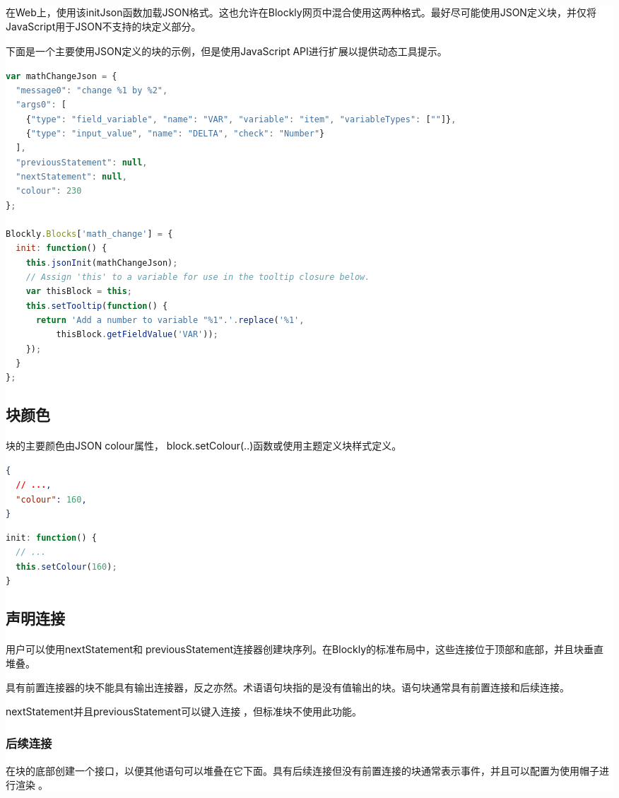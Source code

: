 在Web上，使用该initJson函数加载JSON格式。这也允许在Blockly网页中混合使用这两种格式。最好尽可能使用JSON定义块，并仅将JavaScript用于JSON不支持的块定义部分。

下面是一个主要使用JSON定义的块的示例，但是使用JavaScript API进行扩展以提供动态工具提示。

```js
var mathChangeJson = {
  "message0": "change %1 by %2",
  "args0": [
    {"type": "field_variable", "name": "VAR", "variable": "item", "variableTypes": [""]},
    {"type": "input_value", "name": "DELTA", "check": "Number"}
  ],
  "previousStatement": null,
  "nextStatement": null,
  "colour": 230
};

Blockly.Blocks['math_change'] = {
  init: function() {
    this.jsonInit(mathChangeJson);
    // Assign 'this' to a variable for use in the tooltip closure below.
    var thisBlock = this;
    this.setTooltip(function() {
      return 'Add a number to variable "%1".'.replace('%1',
          thisBlock.getFieldValue('VAR'));
    });
  }
};
```

## 块颜色

块的主要颜色由JSON colour属性， block.setColour(..)函数或使用主题定义块样式定义。

```json
{
  // ...,
  "colour": 160,
}
```
```js
init: function() {
  // ...
  this.setColour(160);
}
```

## 声明连接

用户可以使用nextStatement和 previousStatement连接器创建块序列。在Blockly的标准布局中，这些连接位于顶部和底部，并且块垂直堆叠。

具有前置连接器的块不能具有输出连接器，反之亦然。术语语句块指的是没有值输出的块。语句块通常具有前置连接和后续连接。

nextStatement并且previousStatement可以键入连接 ，但标准块不使用此功能。

### 后续连接
在块的底部创建一个接口，以便其他语句可以堆叠在它下面。具有后续连接但没有前置连接的块通常表示事件，并且可以配置为使用帽子进行渲染 。
